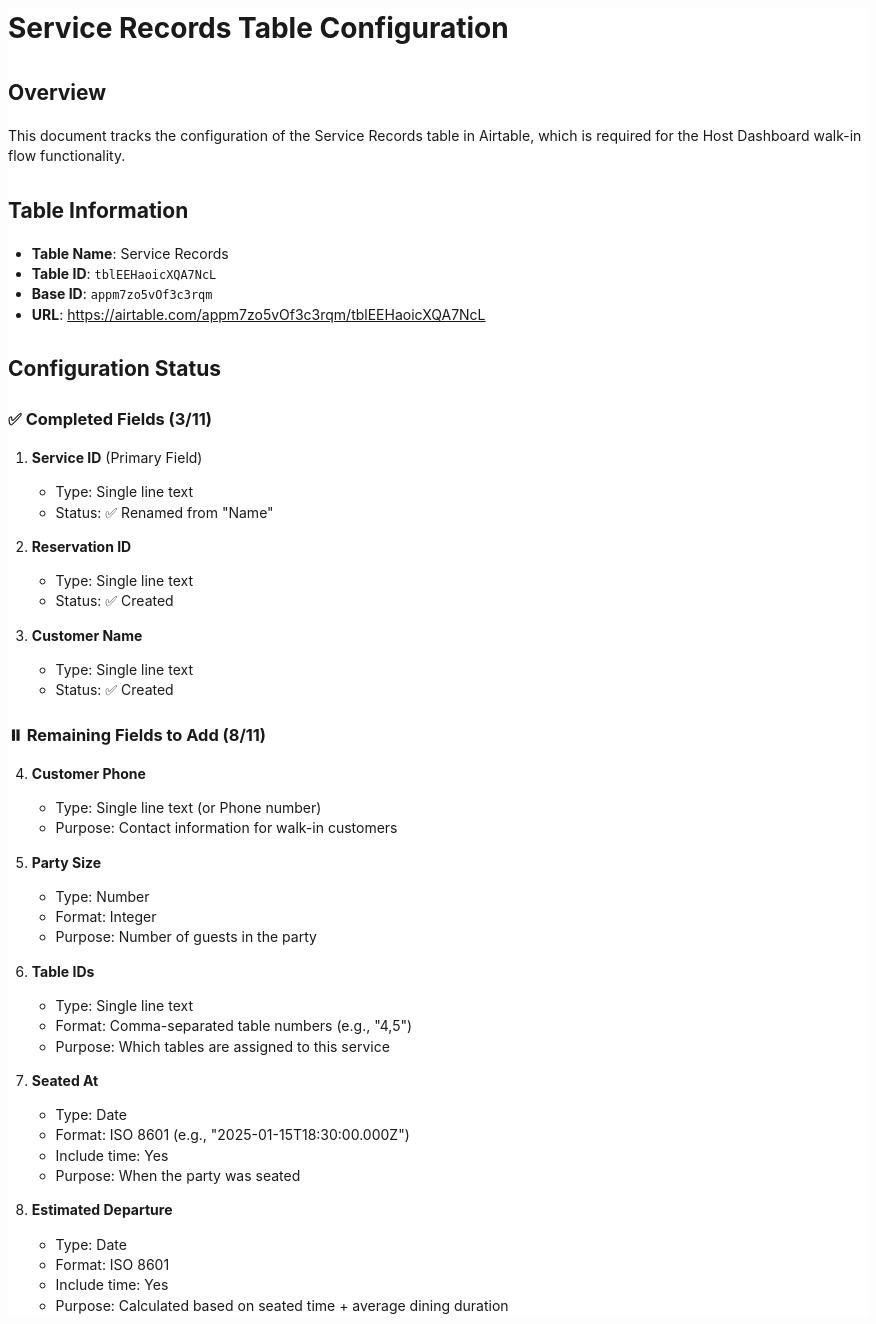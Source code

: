 # Service Records Table Configuration

## Overview
This document tracks the configuration of the Service Records table in Airtable, which is required for the Host Dashboard walk-in flow functionality.

## Table Information
- **Table Name**: Service Records
- **Table ID**: `tblEEHaoicXQA7NcL`
- **Base ID**: `appm7zo5vOf3c3rqm`
- **URL**: https://airtable.com/appm7zo5vOf3c3rqm/tblEEHaoicXQA7NcL

## Configuration Status

### ✅ Completed Fields (3/11)
1. **Service ID** (Primary Field)
   - Type: Single line text
   - Status: ✅ Renamed from "Name"

2. **Reservation ID**
   - Type: Single line text
   - Status: ✅ Created

3. **Customer Name**
   - Type: Single line text
   - Status: ✅ Created

### ⏸️ Remaining Fields to Add (8/11)

4. **Customer Phone**
   - Type: Single line text (or Phone number)
   - Purpose: Contact information for walk-in customers

5. **Party Size**
   - Type: Number
   - Format: Integer
   - Purpose: Number of guests in the party

6. **Table IDs**
   - Type: Single line text
   - Format: Comma-separated table numbers (e.g., "4,5")
   - Purpose: Which tables are assigned to this service

7. **Seated At**
   - Type: Date
   - Format: ISO 8601 (e.g., "2025-01-15T18:30:00.000Z")
   - Include time: Yes
   - Purpose: When the party was seated

8. **Estimated Departure**
   - Type: Date
   - Format: ISO 8601
   - Include time: Yes
   - Purpose: Calculated based on seated time + average dining duration
